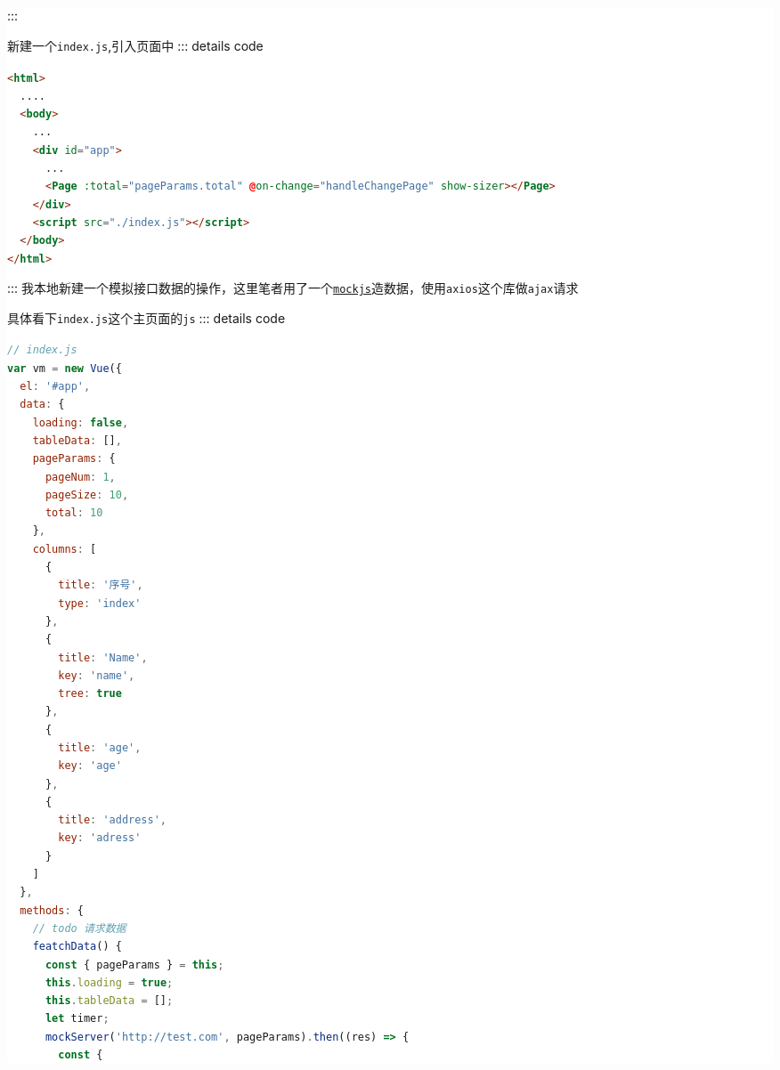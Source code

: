 :::

新建一个`index.js`,引入页面中
::: details code

```html
<html>
  ....
  <body>
    ...
    <div id="app">
      ...
      <Page :total="pageParams.total" @on-change="handleChangePage" show-sizer></Page>
    </div>
    <script src="./index.js"></script>
  </body>
</html>
```

:::
我本地新建一个模拟接口数据的操作，这里笔者用了一个[`mockjs`](http://mockjs.com/)造数据，使用`axios`这个库做`ajax`请求

具体看下`index.js`这个主页面的`js`
::: details code

```javascript
// index.js
var vm = new Vue({
  el: '#app',
  data: {
    loading: false,
    tableData: [],
    pageParams: {
      pageNum: 1,
      pageSize: 10,
      total: 10
    },
    columns: [
      {
        title: '序号',
        type: 'index'
      },
      {
        title: 'Name',
        key: 'name',
        tree: true
      },
      {
        title: 'age',
        key: 'age'
      },
      {
        title: 'address',
        key: 'adress'
      }
    ]
  },
  methods: {
    // todo 请求数据
    featchData() {
      const { pageParams } = this;
      this.loading = true;
      this.tableData = [];
      let timer;
      mockServer('http://test.com', pageParams).then((res) => {
        const {
```